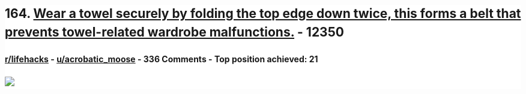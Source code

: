 ## 164. [Wear a towel securely by folding the top edge down twice, this forms a belt that prevents towel-related wardrobe malfunctions.](http://reddit.com/r/lifehacks/comments/o8dx40/wear_a_towel_securely_by_folding_the_top_edge/) - 12350
#### [r/lifehacks](http://reddit.com/r/lifehacks) - [u/acrobatic_moose](http://reddit.com/u/acrobatic_moose) - 336 Comments - Top position achieved: 21

<a href="https://v.redd.it/8ep1vic2ym771"><img src="https://b.thumbs.redditmedia.com/SG6fMEi5szGyoQO9l7eBuv8tFjAlX3YKtUMHz_Ye-qo.jpg"></img></a>

